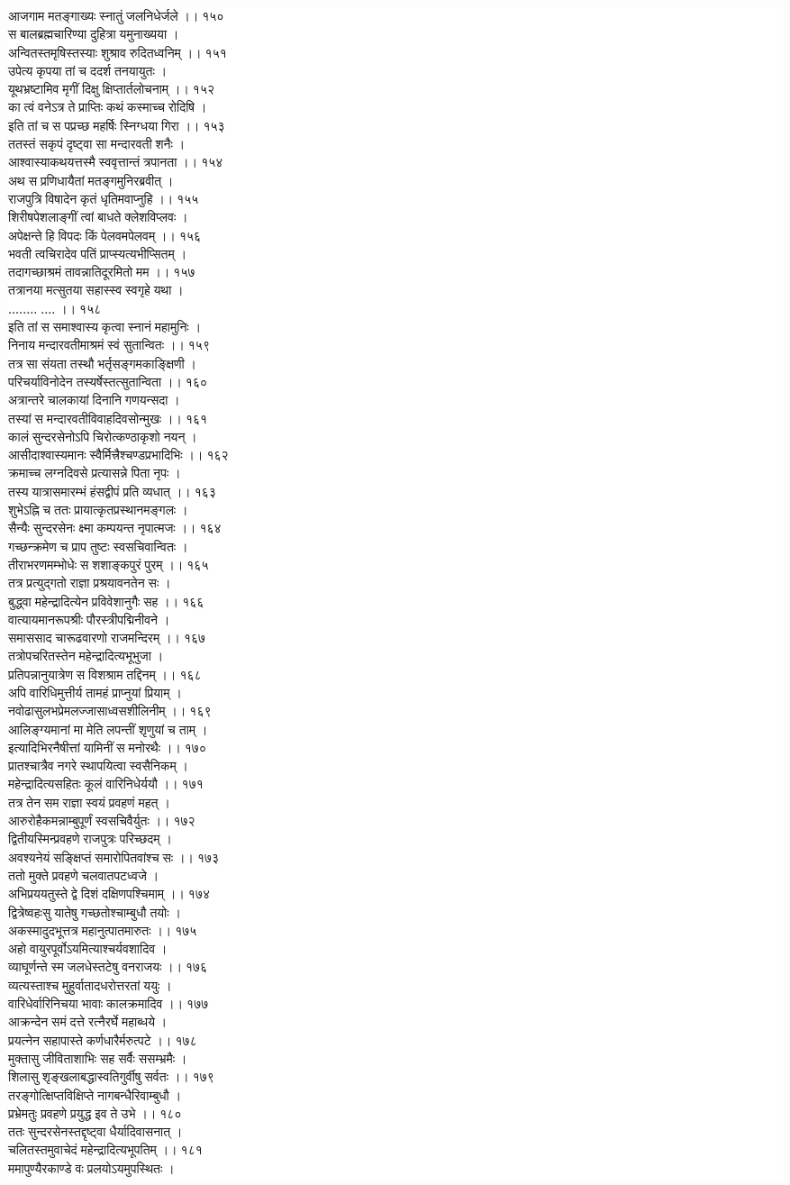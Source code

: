 आजगाम मतङ्गाख्यः स्नातुं जलनिधेर्जले ।। १५०  
स बालब्रह्मचारिण्या दुहित्रा यमुनाख्यया ।  
अन्वितस्तमृषिस्तस्याः शुश्राव रुदितध्वनिम् ।। १५१  
उपेत्य कृपया तां च ददर्श तनयायुतः ।  
यूथभ्रष्टामिव मृगीं दिक्षु क्षिप्तार्तलोचनाम् ।। १५२  
का त्वं वनेऽत्र ते प्राप्तिः कथं कस्माच्च रोदिषि ।  
इति तां च स पप्रच्छ महर्षिः स्निग्धया गिरा ।। १५३  
ततस्तं सकृपं दृष्ट्वा सा मन्दारवती शनैः ।  
आश्वास्याकथयत्तस्मै स्ववृत्तान्तं त्रपानता ।। १५४  
अथ स प्रणिधायैतां मतङ्गमुनिरब्रवीत् ।  
राजपुत्रि विषादेन कृतं धृतिमवाप्नुहि ।। १५५  
शिरीषपेशलाङ्गीं त्वां बाधते क्लेशविप्लवः ।  
अपेक्षन्ते हि विपदः किं पेलवमपेलवम् ।। १५६  
भवती त्वचिरादेव पतिं प्राप्स्यत्यभीप्सितम् ।  
तदागच्छाश्रमं तावन्नातिदूरमितो मम ।। १५७  
तत्रानया मत्सुतया सहास्स्व स्वगृहे यथा ।  
........ .... ।। १५८  
इति तां स समाश्वास्य कृत्वा स्नानं महामुनिः ।  
निनाय मन्दारवतीमाश्रमं स्वं सुतान्वितः ।। १५९  
तत्र सा संयता तस्थौ भर्तृसङ्गमकाङ्क्षिणी ।  
परिचर्याविनोदेन तस्यर्षेस्तत्सुतान्विता ।। १६०  
अत्रान्तरे चालकायां दिनानि गणयन्सदा ।  
तस्यां स मन्दारवतीविवाहदिवसोन्मुखः ।। १६१  
कालं सुन्दरसेनोऽपि चिरोत्कण्ठाकृशो नयन् ।  
आसीदाश्वास्यमानः स्वैर्मित्त्रैश्चण्डप्रभादिभिः ।। १६२  
क्रमाच्च लग्नदिवसे प्रत्यासन्ने पिता नृपः ।  
तस्य यात्रासमारम्भं हंसद्वीपं प्रति व्यधात् ।। १६३  
शुभेऽह्नि च ततः प्रायात्कृतप्रस्थानमङ्गलः ।  
सैन्यैः सुन्दरसेनः क्ष्मा कम्पयन्त नृपात्मजः ।। १६४  
गच्छन्क्रमेण च प्राप तुष्टः स्वसचिवान्वितः ।  
तीराभरणमम्भोधेः स शशाङ्कपुरं पुरम् ।। १६५  
तत्र प्रत्युद्गतो राज्ञा प्रश्रयावनतेन सः ।  
बुद्ध्वा महेन्द्रादित्येन प्रविवेशानुगैः सह ।। १६६  
वात्यायमानरूपश्रीः पौरस्त्रीपद्मिनीवने ।  
समाससाद चारूढवारणो राजमन्दिरम् ।। १६७  
तत्रोपचरितस्तेन महेन्द्रादित्यभूभुजा ।  
प्रतिपन्नानुयात्रेण स विशश्राम तद्दिनम् ।। १६८  
अपि वारिधिमुत्तीर्य तामहं प्राप्नुयां प्रियाम् ।  
नवोढासुलभप्रेमलज्जासाध्वसशीलिनीम् ।। १६९  
आलिङ्ग्यमानां मा मेति लपन्तीं शृणुयां च ताम् ।  
इत्यादिभिरनैषीत्तां यामिनीं स मनोरथैः ।। १७०  
प्रातश्चात्रैव नगरे स्थापयित्वा स्वसैनिकम् ।  
महेन्द्रादित्यसहितः कूलं वारिनिधेर्ययौ ।। १७१  
तत्र तेन सम राज्ञा स्वयं प्रवहणं महत् ।  
आरुरोहैकमन्नाम्बुपूर्णं स्वसचिवैर्युतः ।। १७२  
द्वितीयस्मिन्प्रवहणे राजपुत्रः परिच्छदम् ।  
अवश्यनेयं सङ्क्षिप्तं समारोपितवांश्च सः ।। १७३  
ततो मुक्ते प्रवहणे चलवातपटध्वजे ।  
अभिप्रययतुस्ते द्वे दिशं दक्षिणपश्चिमाम् ।। १७४  
द्वित्रेष्वहःसु यातेषु गच्छतोश्चाम्बुधौ तयोः ।  
अकस्मादुदभूत्तत्र महानुत्पातमारुतः ।। १७५  
अहो वायुरपूर्वोऽयमित्याश्चर्यवशादिव ।  
व्याघूर्णन्ते स्म जलधेस्तटेषु वनराजयः ।। १७६  
व्यत्यस्ताश्च मुहुर्वातादधरोत्तरतां ययुः ।  
वारिधेर्वारिनिचया भावाः कालक्रमादिव ।। १७७  
आक्रन्देन समं दत्ते रत्नैरर्घे महाब्धये ।  
प्रयत्नेन सहापास्ते कर्णधारैर्मरुत्पटे ।। १७८  
मुक्तासु जीविताशाभिः सह सर्वैः ससम्भ्रमैः ।  
शिलासु शृङ्खलाबद्धास्वतिगुर्वीषु सर्वतः ।। १७९  
तरङ्गोत्क्षिप्तविक्षिप्ते नागबन्धैरिवाम्बुधौ ।  
प्रभ्रेमतुः प्रवहणे प्रयुद्ध इव ते उभे ।। १८०  
ततः सुन्दरसेनस्तद्दृष्ट्वा धैर्यादिवासनात् ।  
चलितस्तमुवाचेदं महेन्द्रादित्यभूपतिम् ।। १८१  
ममापुण्यैरकाण्डे वः प्रलयोऽयमुपस्थितः ।  